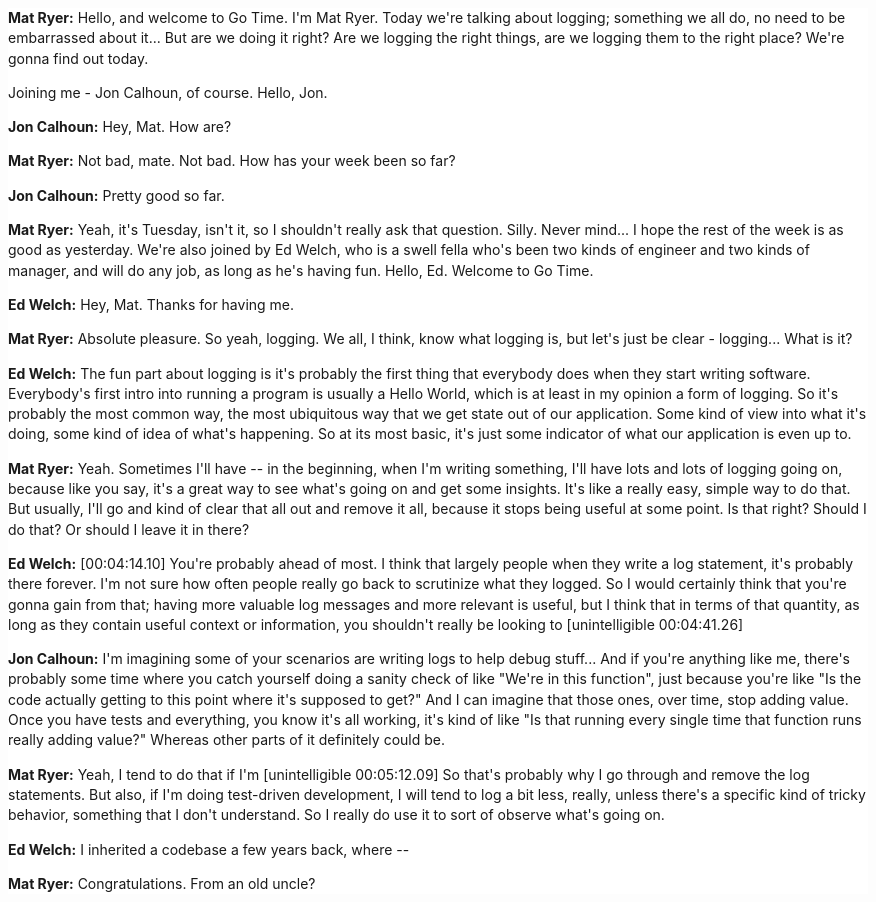 **Mat Ryer:** Hello, and welcome to Go Time. I'm Mat Ryer. Today we're talking about logging; something we all do, no need to be embarrassed about it... But are we doing it right? Are we logging the right things, are we logging them to the right place? We're gonna find out today.

Joining me - Jon Calhoun, of course. Hello, Jon.

**Jon Calhoun:** Hey, Mat. How are?

**Mat Ryer:** Not bad, mate. Not bad. How has your week been so far?

**Jon Calhoun:** Pretty good so far.

**Mat Ryer:** Yeah, it's Tuesday, isn't it, so I shouldn't really ask that question. Silly. Never mind... I hope the rest of the week is as good as yesterday. We're also joined by Ed Welch, who is a swell fella who's been two kinds of engineer and two kinds of manager, and will do any job, as long as he's having fun. Hello, Ed. Welcome to Go Time.

**Ed Welch:** Hey, Mat. Thanks for having me.

**Mat Ryer:** Absolute pleasure. So yeah, logging. We all, I think, know what logging is, but let's just be clear - logging... What is it?

**Ed Welch:** The fun part about logging is it's probably the first thing that everybody does when they start writing software. Everybody's first intro into running a program is usually a Hello World, which is at least in my opinion a form of logging. So it's probably the most common way, the most ubiquitous way that we get state out of our application. Some kind of view into what it's doing, some kind of idea of what's happening. So at its most basic, it's just some indicator of what our application is even up to.

**Mat Ryer:** Yeah. Sometimes I'll have -- in the beginning, when I'm writing something, I'll have lots and lots of logging going on, because like you say, it's a great way to see what's going on and get some insights. It's like a really easy, simple way to do that. But usually, I'll go and kind of clear that all out and remove it all, because it stops being useful at some point. Is that right? Should I do that? Or should I leave it in there?

**Ed Welch:** \[00:04:14.10\] You're probably ahead of most. I think that largely people when they write a log statement, it's probably there forever. I'm not sure how often people really go back to scrutinize what they logged. So I would certainly think that you're gonna gain from that; having more valuable log messages and more relevant is useful, but I think that in terms of that quantity, as long as they contain useful context or information, you shouldn't really be looking to \[unintelligible 00:04:41.26\]

**Jon Calhoun:** I'm imagining some of your scenarios are writing logs to help debug stuff... And if you're anything like me, there's probably some time where you catch yourself doing a sanity check of like "We're in this function", just because you're like "Is the code actually getting to this point where it's supposed to get?" And I can imagine that those ones, over time, stop adding value. Once you have tests and everything, you know it's all working, it's kind of like "Is that running every single time that function runs really adding value?" Whereas other parts of it definitely could be.

**Mat Ryer:** Yeah, I tend to do that if I'm \[unintelligible 00:05:12.09\] So that's probably why I go through and remove the log statements. But also, if I'm doing test-driven development, I will tend to log a bit less, really, unless there's a specific kind of tricky behavior, something that I don't understand. So I really do use it to sort of observe what's going on.

**Ed Welch:** I inherited a codebase a few years back, where --

**Mat Ryer:** Congratulations. From an old uncle?
